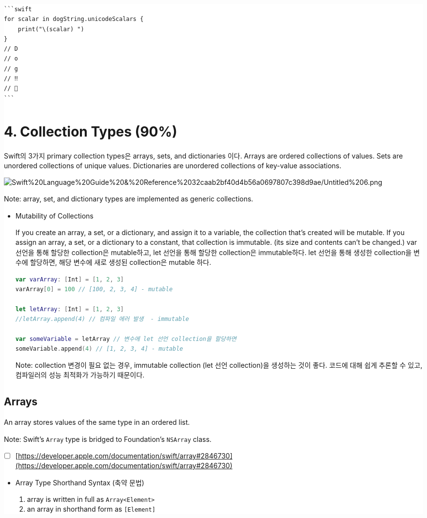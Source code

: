     ```swift
    for scalar in dogString.unicodeScalars {
        print("\(scalar) ") 
    }
    // D
    // o
    // g
    // ‼
    // 🐶
    ```

# 4. Collection Types  (90%)

Swift의 3가지 primary collection types은 arrays, sets, and dictionaries 이다.
Arrays are ordered collections of values. Sets are unordered collections of unique values. Dictionaries are unordered collections of key-value associations.

![Swift%20Language%20Guide%20&%20Reference%2032caab2bf40d4b56a0697807c398d9ae/Untitled%206.png](Swift%20Language%20Guide%20&%20Reference%2032caab2bf40d4b56a0697807c398d9ae/Untitled%206.png)

Note: array, set, and dictionary types are implemented as generic collections.

- Mutability of Collections

    If you create an array, a set, or a dictionary, and assign it to a variable, the collection that’s created will be mutable. 
    If you assign an array, a set, or a dictionary to a constant, that collection is immutable. (its size and contents can’t be changed.)
    var 선언을 통해 할당한 collection은 mutable하고, let 선언을 통해 할당한 collection은 immutable하다.
    let 선언을 통해 생성한 collection을 변수에 할당하면, 해당 변수에 새로 생성된 collection은 mutable 하다.

    ```swift
    var varArray: [Int] = [1, 2, 3] 
    varArray[0] = 100 // [100, 2, 3, 4] - mutable

    let letArray: [Int] = [1, 2, 3] 
    //letArray.append(4) // 컴파일 에러 발생  - immutable 

    var someVariable = letArray // 변수에 let 선언 collection을 할당하면
    someVariable.append(4) // [1, 2, 3, 4] - mutable
    ```

    Note: collection 변경이 필요 없는 경우, immutable collection (let 선언 collection)을 생성하는 것이 좋다. 코드에 대해 쉽게 추론할 수 있고, 컴파일러의 성능 최적화가 가능하기 때문이다.

## Arrays

An array stores values of the same type in an ordered list.

Note: Swift’s `Array` type is bridged to Foundation’s `NSArray` class.

- [ ]  [https://developer.apple.com/documentation/swift/array#2846730](https://developer.apple.com/documentation/swift/array#2846730)
- Array Type Shorthand Syntax (축약 문법)

    1) array is written in full as `Array<Element>`
    2) an array in shorthand form as `[Element]`
